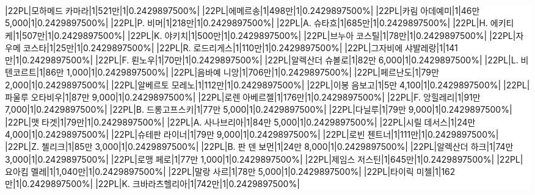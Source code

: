 |22PL|모하메드 카마라|1|521만|1|0.2429897500%|
|22PL|에메르송|1|498만|1|0.2429897500%|
|22PL|카림 아데예미|1|46만 5,000|1|0.2429897500%|
|22PL|P. 비머|1|218만|1|0.2429897500%|
|22PL|A. 슈타흐|1|685만|1|0.2429897500%|
|22PL|H. 에키티케|1|507만|1|0.2429897500%|
|22PL|K. 야키치|1|500만|1|0.2429897500%|
|22PL|브누아 코스틸|1|78만|1|0.2429897500%|
|22PL|자우메 코스타|1|25만|1|0.2429897500%|
|22PL|R. 로드리게스|1|110만|1|0.2429897500%|
|22PL|그자비에 샤발레랑|1|141만|1|0.2429897500%|
|22PL|F. 뢴노우|1|70만|1|0.2429897500%|
|22PL|알렉산더 슈볼로|1|82만 6,000|1|0.2429897500%|
|22PL|L. 비텐코르트|1|86만 1,000|1|0.2429897500%|
|22PL|음바예 니앙|1|706만|1|0.2429897500%|
|22PL|페르난도|1|79만 2,000|1|0.2429897500%|
|22PL|알베르토 모레노|1|112만|1|0.2429897500%|
|22PL|이봉 음보고|1|5만 4,100|1|0.2429897500%|
|22PL|파울루 오타비우|1|87만 9,000|1|0.2429897500%|
|22PL|로렌 아베르젤|1|176만|1|0.2429897500%|
|22PL|F. 앙힐레리|1|91만 7,000|1|0.2429897500%|
|22PL|B. 드롱고프스키|1|77만 5,000|1|0.2429897500%|
|22PL|다닐루|1|79만 9,000|1|0.2429897500%|
|22PL|맷 타겟|1|79만|1|0.2429897500%|
|22PL|A. 사나브리아|1|84만 5,000|1|0.2429897500%|
|22PL|시릴 데서스|1|24만 4,000|1|0.2429897500%|
|22PL|슈테판 라이너|1|79만 9,000|1|0.2429897500%|
|22PL|로빈 첸트너|1|111만|1|0.2429897500%|
|22PL|Z. 첼리크|1|85만 3,000|1|0.2429897500%|
|22PL|B. 판 덴 보먼|1|24만 8,000|1|0.2429897500%|
|22PL|알렉산더 하크|1|74만 3,000|1|0.2429897500%|
|22PL|로맹 페로|1|77만 1,000|1|0.2429897500%|
|22PL|제임스 저스틴|1|645만|1|0.2429897500%|
|22PL|요아킴 멜레|1|1,040만|1|0.2429897500%|
|22PL|말랑 사르|1|78만 5,000|1|0.2429897500%|
|22PL|타이릭 미첼|1|162만|1|0.2429897500%|
|22PL|K. 크바라츠헬리아|1|742만|1|0.2429897500%|